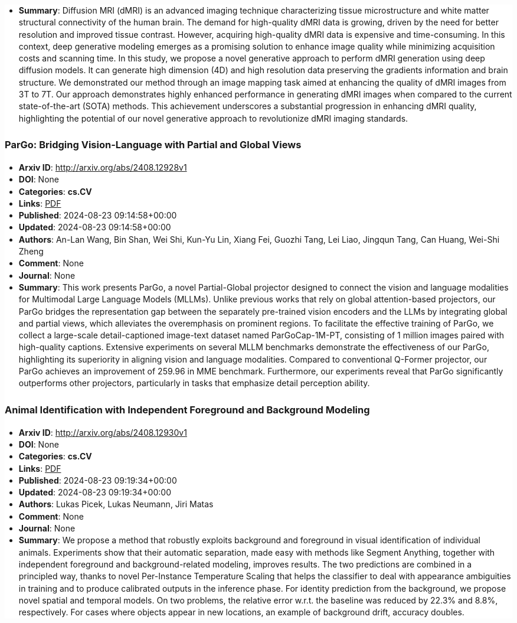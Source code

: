 - **Summary**: Diffusion MRI (dMRI) is an advanced imaging technique characterizing tissue microstructure and white matter structural connectivity of the human brain. The demand for high-quality dMRI data is growing, driven by the need for better resolution and improved tissue contrast. However, acquiring high-quality dMRI data is expensive and time-consuming. In this context, deep generative modeling emerges as a promising solution to enhance image quality while minimizing acquisition costs and scanning time. In this study, we propose a novel generative approach to perform dMRI generation using deep diffusion models. It can generate high dimension (4D) and high resolution data preserving the gradients information and brain structure. We demonstrated our method through an image mapping task aimed at enhancing the quality of dMRI images from 3T to 7T. Our approach demonstrates highly enhanced performance in generating dMRI images when compared to the current state-of-the-art (SOTA) methods. This achievement underscores a substantial progression in enhancing dMRI quality, highlighting the potential of our novel generative approach to revolutionize dMRI imaging standards.



### ParGo: Bridging Vision-Language with Partial and Global Views
- **Arxiv ID**: http://arxiv.org/abs/2408.12928v1
- **DOI**: None
- **Categories**: **cs.CV**
- **Links**: [PDF](http://arxiv.org/pdf/2408.12928v1)
- **Published**: 2024-08-23 09:14:58+00:00
- **Updated**: 2024-08-23 09:14:58+00:00
- **Authors**: An-Lan Wang, Bin Shan, Wei Shi, Kun-Yu Lin, Xiang Fei, Guozhi Tang, Lei Liao, Jingqun Tang, Can Huang, Wei-Shi Zheng
- **Comment**: None
- **Journal**: None
- **Summary**: This work presents ParGo, a novel Partial-Global projector designed to connect the vision and language modalities for Multimodal Large Language Models (MLLMs). Unlike previous works that rely on global attention-based projectors, our ParGo bridges the representation gap between the separately pre-trained vision encoders and the LLMs by integrating global and partial views, which alleviates the overemphasis on prominent regions. To facilitate the effective training of ParGo, we collect a large-scale detail-captioned image-text dataset named ParGoCap-1M-PT, consisting of 1 million images paired with high-quality captions. Extensive experiments on several MLLM benchmarks demonstrate the effectiveness of our ParGo, highlighting its superiority in aligning vision and language modalities. Compared to conventional Q-Former projector, our ParGo achieves an improvement of 259.96 in MME benchmark. Furthermore, our experiments reveal that ParGo significantly outperforms other projectors, particularly in tasks that emphasize detail perception ability.



### Animal Identification with Independent Foreground and Background Modeling
- **Arxiv ID**: http://arxiv.org/abs/2408.12930v1
- **DOI**: None
- **Categories**: **cs.CV**
- **Links**: [PDF](http://arxiv.org/pdf/2408.12930v1)
- **Published**: 2024-08-23 09:19:34+00:00
- **Updated**: 2024-08-23 09:19:34+00:00
- **Authors**: Lukas Picek, Lukas Neumann, Jiri Matas
- **Comment**: None
- **Journal**: None
- **Summary**: We propose a method that robustly exploits background and foreground in visual identification of individual animals. Experiments show that their automatic separation, made easy with methods like Segment Anything, together with independent foreground and background-related modeling, improves results. The two predictions are combined in a principled way, thanks to novel Per-Instance Temperature Scaling that helps the classifier to deal with appearance ambiguities in training and to produce calibrated outputs in the inference phase. For identity prediction from the background, we propose novel spatial and temporal models. On two problems, the relative error w.r.t. the baseline was reduced by 22.3% and 8.8%, respectively. For cases where objects appear in new locations, an example of background drift, accuracy doubles.
